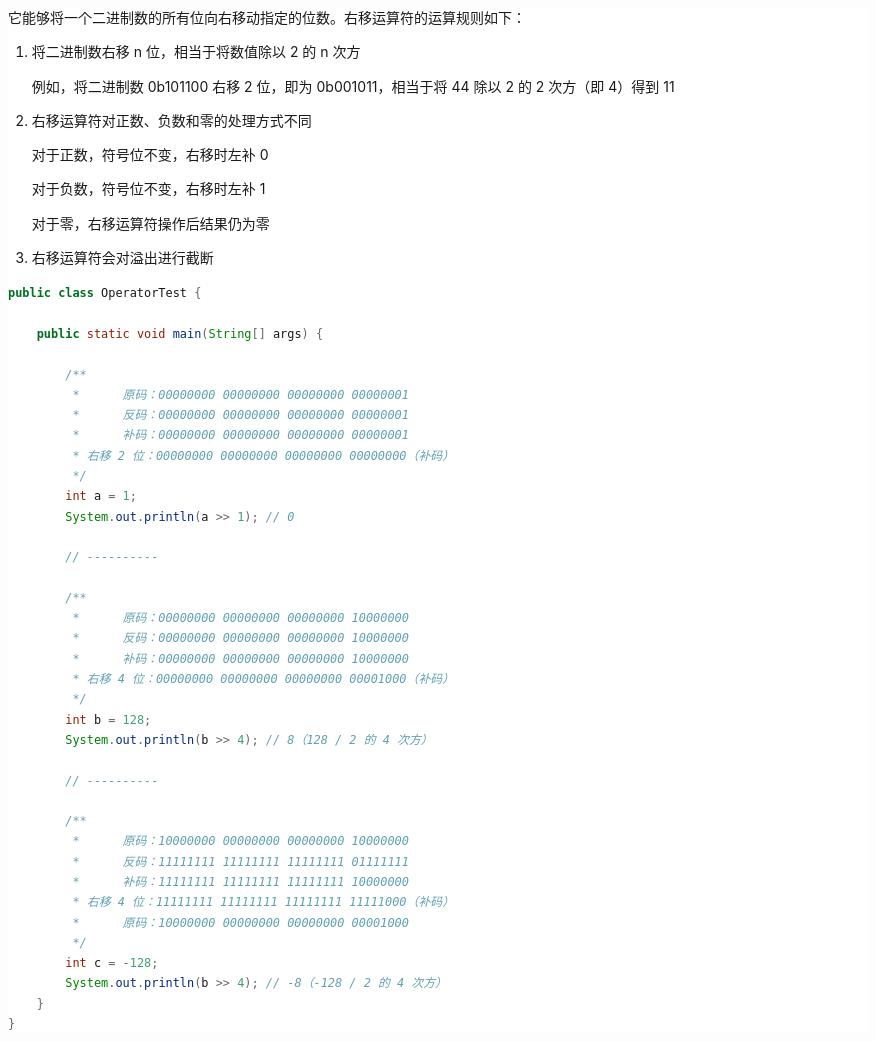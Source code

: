 它能够将一个二进制数的所有位向右移动指定的位数。右移运算符的运算规则如下：

1. 将二进制数右移 n 位，相当于将数值除以 2 的 n 次方

    例如，将二进制数 0b101100 右移 2 位，即为 0b001011，相当于将 44 除以 2 的 2 次方（即 4）得到 11

2. 右移运算符对正数、负数和零的处理方式不同

    对于正数，符号位不变，右移时左补 0

    对于负数，符号位不变，右移时左补 1

    对于零，右移运算符操作后结果仍为零

3. 右移运算符会对溢出进行截断

```java
public class OperatorTest {

    public static void main(String[] args) {

        /**
         *      原码：00000000 00000000 00000000 00000001
         *      反码：00000000 00000000 00000000 00000001
         *      补码：00000000 00000000 00000000 00000001
         * 右移 2 位：00000000 00000000 00000000 00000000（补码）
         */
        int a = 1;
        System.out.println(a >> 1); // 0
        
        // ----------

        /**
         *      原码：00000000 00000000 00000000 10000000
         *      反码：00000000 00000000 00000000 10000000
         *      补码：00000000 00000000 00000000 10000000
         * 右移 4 位：00000000 00000000 00000000 00001000（补码）
         */
        int b = 128;
        System.out.println(b >> 4); // 8（128 / 2 的 4 次方）
        
        // ----------

        /**
         *      原码：10000000 00000000 00000000 10000000
         *      反码：11111111 11111111 11111111 01111111
         *      补码：11111111 11111111 11111111 10000000
         * 右移 4 位：11111111 11111111 11111111 11111000（补码）
         *      原码：10000000 00000000 00000000 00001000
         */
        int c = -128;
        System.out.println(b >> 4); // -8（-128 / 2 的 4 次方）
    }
}
```
